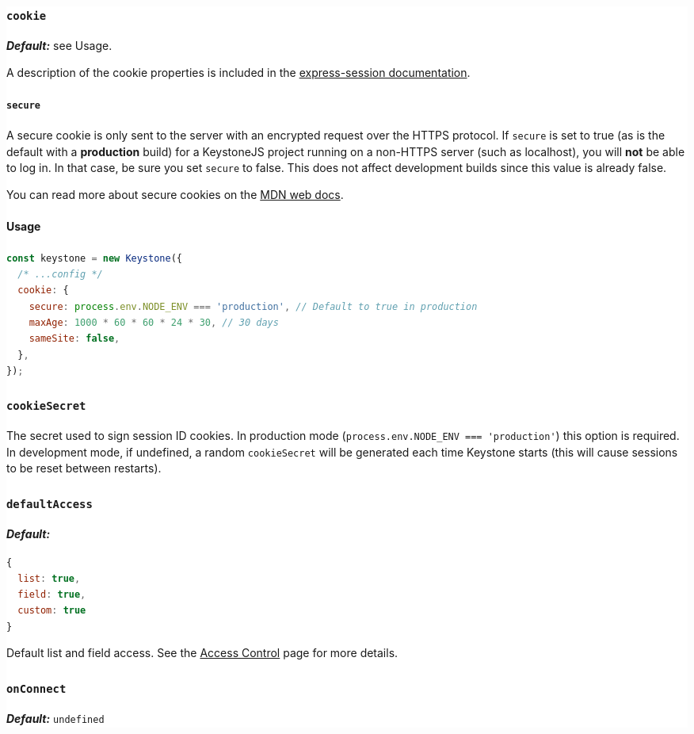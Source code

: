 ### `cookie`

_**Default:**_ see Usage.

A description of the cookie properties is included in the [express-session documentation](https://github.com/expressjs/session#cookie).

#### `secure`

A secure cookie is only sent to the server with an encrypted request over the HTTPS protocol. If `secure` is set to true (as is the default with a **production** build) for a KeystoneJS project running on a non-HTTPS server (such as localhost), you will **not** be able to log in. In that case, be sure you set `secure` to false. This does not affect development builds since this value is already false.

You can read more about secure cookies on the [MDN web docs](https://developer.mozilla.org/en-US/docs/Web/HTTP/Cookies#Secure_and_HttpOnly_cookies).

#### Usage

```javascript
const keystone = new Keystone({
  /* ...config */
  cookie: {
    secure: process.env.NODE_ENV === 'production', // Default to true in production
    maxAge: 1000 * 60 * 60 * 24 * 30, // 30 days
    sameSite: false,
  },
});
```

### `cookieSecret`

The secret used to sign session ID cookies. In production mode (`process.env.NODE_ENV === 'production'`) this option is required. In development mode, if undefined, a random `cookieSecret` will be generated each time Keystone starts (this will cause sessions to be reset between restarts).

### `defaultAccess`

_**Default:**_

```js
{
  list: true,
  field: true,
  custom: true
}
```

Default list and field access. See the [Access Control](https://www.keystonejs.com/api/access-control#defaults) page for more details.

### `onConnect`

_**Default:**_ `undefined`

